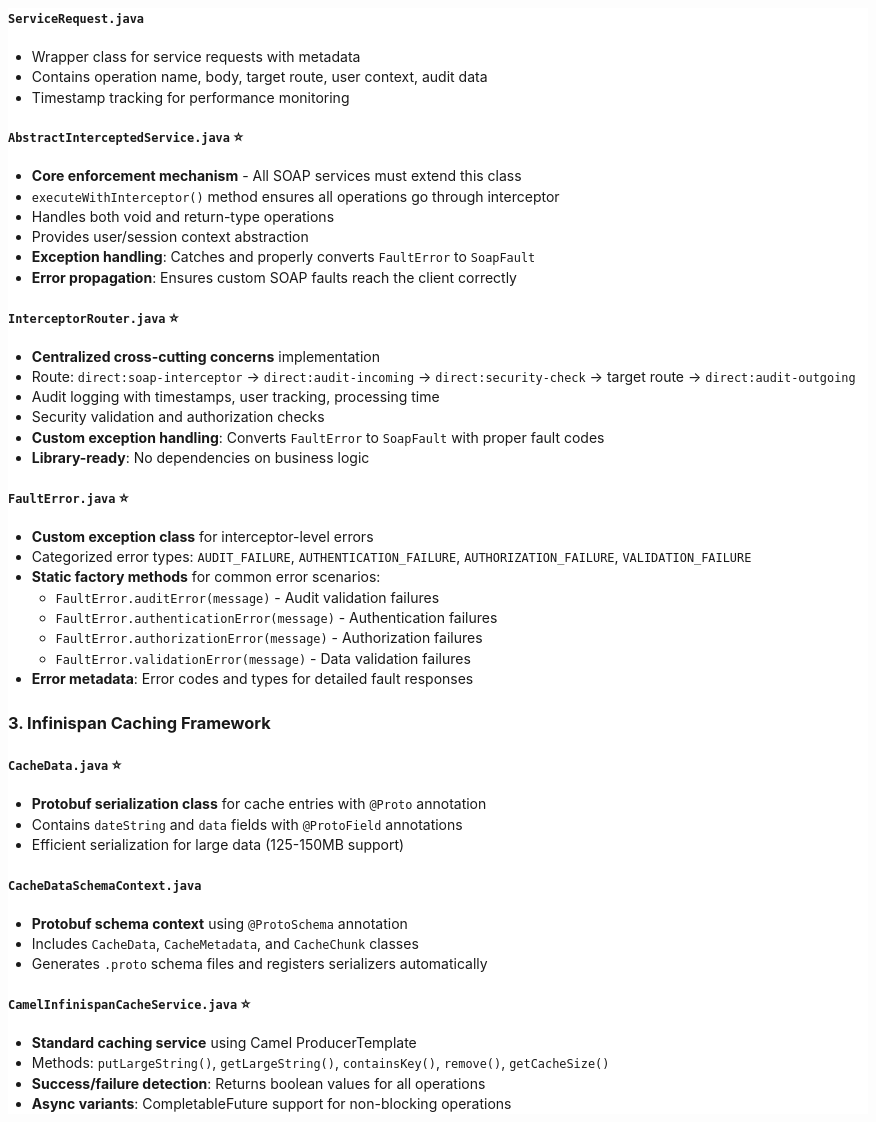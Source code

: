 #### `ServiceRequest.java`
- Wrapper class for service requests with metadata
- Contains operation name, body, target route, user context, audit data
- Timestamp tracking for performance monitoring

#### `AbstractInterceptedService.java` ⭐
- **Core enforcement mechanism** - All SOAP services must extend this class
- `executeWithInterceptor()` method ensures all operations go through interceptor
- Handles both void and return-type operations
- Provides user/session context abstraction
- **Exception handling**: Catches and properly converts `FaultError` to `SoapFault`
- **Error propagation**: Ensures custom SOAP faults reach the client correctly

#### `InterceptorRouter.java` ⭐
- **Centralized cross-cutting concerns** implementation
- Route: `direct:soap-interceptor` → `direct:audit-incoming` → `direct:security-check` → target route → `direct:audit-outgoing`
- Audit logging with timestamps, user tracking, processing time
- Security validation and authorization checks
- **Custom exception handling**: Converts `FaultError` to `SoapFault` with proper fault codes
- **Library-ready**: No dependencies on business logic

#### `FaultError.java` ⭐
- **Custom exception class** for interceptor-level errors
- Categorized error types: `AUDIT_FAILURE`, `AUTHENTICATION_FAILURE`, `AUTHORIZATION_FAILURE`, `VALIDATION_FAILURE`
- **Static factory methods** for common error scenarios:
  - `FaultError.auditError(message)` - Audit validation failures
  - `FaultError.authenticationError(message)` - Authentication failures
  - `FaultError.authorizationError(message)` - Authorization failures
  - `FaultError.validationError(message)` - Data validation failures
- **Error metadata**: Error codes and types for detailed fault responses

### 3. Infinispan Caching Framework

#### `CacheData.java` ⭐
- **Protobuf serialization class** for cache entries with `@Proto` annotation
- Contains `dateString` and `data` fields with `@ProtoField` annotations
- Efficient serialization for large data (125-150MB support)

#### `CacheDataSchemaContext.java`
- **Protobuf schema context** using `@ProtoSchema` annotation
- Includes `CacheData`, `CacheMetadata`, and `CacheChunk` classes
- Generates `.proto` schema files and registers serializers automatically

#### `CamelInfinispanCacheService.java` ⭐
- **Standard caching service** using Camel ProducerTemplate
- Methods: `putLargeString()`, `getLargeString()`, `containsKey()`, `remove()`, `getCacheSize()`
- **Success/failure detection**: Returns boolean values for all operations
- **Async variants**: CompletableFuture<Boolean> support for non-blocking operations
